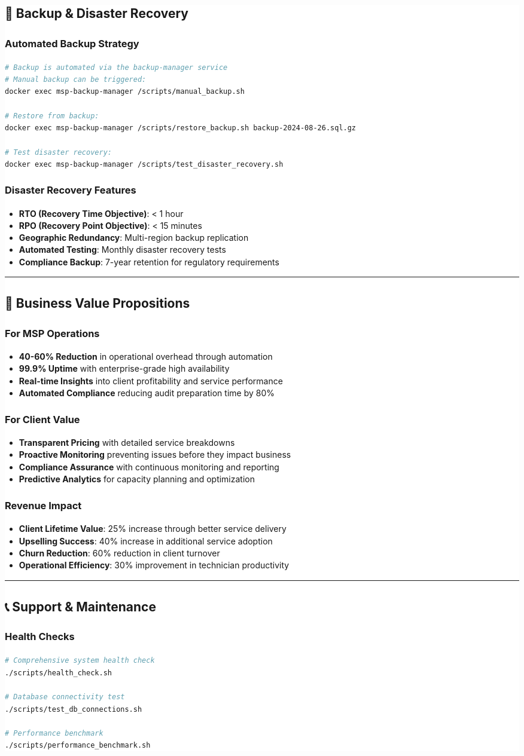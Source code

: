 ## 🔄 **Backup & Disaster Recovery**

### **Automated Backup Strategy**
```bash
# Backup is automated via the backup-manager service
# Manual backup can be triggered:
docker exec msp-backup-manager /scripts/manual_backup.sh

# Restore from backup:
docker exec msp-backup-manager /scripts/restore_backup.sh backup-2024-08-26.sql.gz

# Test disaster recovery:
docker exec msp-backup-manager /scripts/test_disaster_recovery.sh
```

### **Disaster Recovery Features**
- **RTO (Recovery Time Objective)**: < 1 hour
- **RPO (Recovery Point Objective)**: < 15 minutes
- **Geographic Redundancy**: Multi-region backup replication
- **Automated Testing**: Monthly disaster recovery tests
- **Compliance Backup**: 7-year retention for regulatory requirements

---

## 🎯 **Business Value Propositions**

### **For MSP Operations**
- **40-60% Reduction** in operational overhead through automation
- **99.9% Uptime** with enterprise-grade high availability
- **Real-time Insights** into client profitability and service performance
- **Automated Compliance** reducing audit preparation time by 80%

### **For Client Value**
- **Transparent Pricing** with detailed service breakdowns
- **Proactive Monitoring** preventing issues before they impact business
- **Compliance Assurance** with continuous monitoring and reporting
- **Predictive Analytics** for capacity planning and optimization

### **Revenue Impact**
- **Client Lifetime Value**: 25% increase through better service delivery
- **Upselling Success**: 40% increase in additional service adoption
- **Churn Reduction**: 60% reduction in client turnover
- **Operational Efficiency**: 30% improvement in technician productivity

---

## 📞 **Support & Maintenance**

### **Health Checks**
```bash
# Comprehensive system health check
./scripts/health_check.sh

# Database connectivity test
./scripts/test_db_connections.sh

# Performance benchmark
./scripts/performance_benchmark.sh
```
